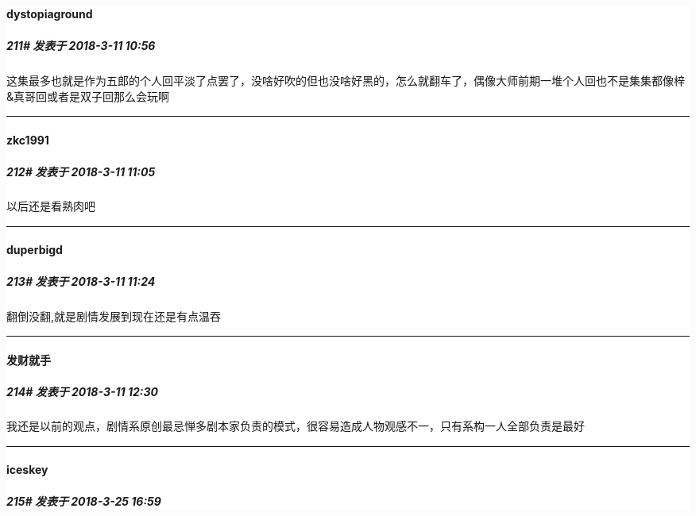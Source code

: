 ####  dystopiaground  
##### 211#       发表于 2018-3-11 10:56




这集最多也就是作为五郎的个人回平淡了点罢了，没啥好吹的但也没啥好黑的，怎么就翻车了，偶像大师前期一堆个人回也不是集集都像梓&amp;真哥回或者是双子回那么会玩啊







-----

####  zkc1991  
##### 212#       发表于 2018-3-11 11:05




以后还是看熟肉吧







-----

####  duperbigd  
##### 213#       发表于 2018-3-11 11:24




翻倒没翻,就是剧情发展到现在还是有点温吞







-----

####  发财就手  
##### 214#       发表于 2018-3-11 12:30




我还是以前的观点，剧情系原创最忌惮多剧本家负责的模式，很容易造成人物观感不一，只有系构一人全部负责是最好







-----

####  iceskey  
##### 215#       发表于 2018-3-25 16:59



